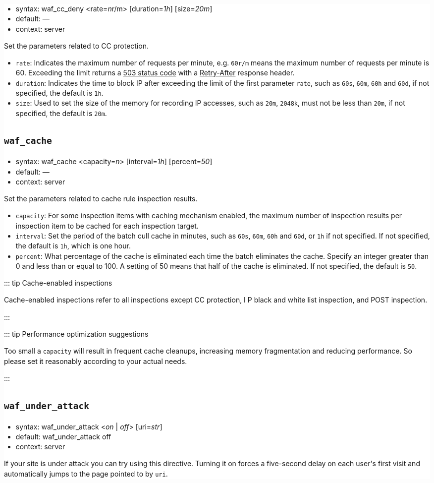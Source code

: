 * syntax: waf_cc_deny \<rate=*n*r/m\> \[duration=*1h*\] \[size=*20m*\]
* default: —
* context: server

Set the parameters related to CC protection.

* `rate`: Indicates the maximum number of requests per minute, e.g. `60r/m` means the maximum number of requests per minute is 60. Exceeding the limit returns a [503 status code](https://developer.mozilla.org/en-US/docs/Web/HTTP/Status/503) with a [Retry-After](https://developer.mozilla.org/en-US/docs/Web/HTTP/Headers/Retry-After) response header.
* `duration`: Indicates the time to block IP after exceeding the limit of the first parameter `rate`, such as `60s`, `60m`, `60h` and `60d`, if not specified, the default is `1h`.
* `size`: Used to set the size of the memory for recording IP accesses, such as `20m`, `2048k`, must not be less than `20m`, if not specified, the default is `20m`.



## `waf_cache`

* syntax: waf_cache \<capacity=*n*\> \[interval=*1h*\] \[percent=*50*\]
* default: —
* context: server

Set the parameters related to cache rule inspection results.

* `capacity`: For some inspection items with caching mechanism enabled, the maximum number of inspection results per inspection item to be cached for each inspection target.
* `interval`: Set the period of the batch cull cache in minutes, such as `60s`, `60m`, `60h` and `60d`, or `1h` if not specified. If not specified, the default is `1h`, which is one hour.
* `percent`: What percentage of the cache is eliminated each time the batch eliminates the cache. Specify an integer greater than 0 and less than or equal to 100. A setting of 50 means that half of the cache is eliminated. If not specified, the default is `50`.


::: tip Cache-enabled inspections

Cache-enabled inspections refer to all inspections except CC protection, I
P black and white list inspection, and POST inspection.

:::


::: tip Performance optimization suggestions

Too small a `capacity` will result in frequent cache cleanups, 
increasing memory fragmentation and reducing performance. 
So please set it reasonably according to your actual needs.

:::


## `waf_under_attack`

* syntax: waf_under_attack \<*on* | *off*\> \[uri=*str*\]
* default: waf_under_attack off
* context: server

If your site is under attack you can try using this directive.
Turning it on forces a five-second delay on each user's first visit and automatically jumps to the page pointed to by `uri`.
